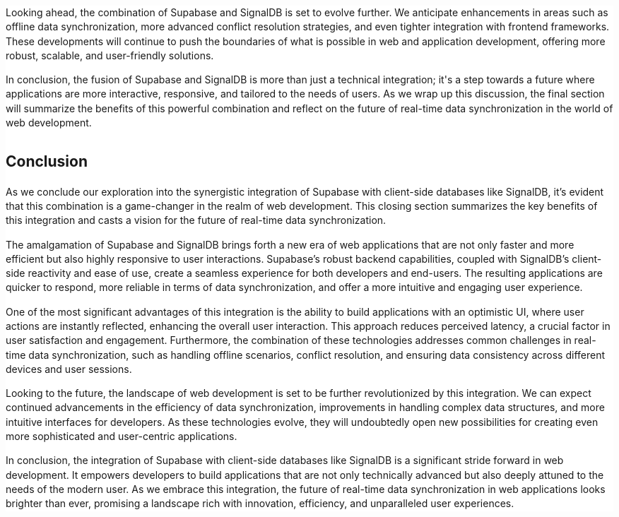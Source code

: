 Looking ahead, the combination of Supabase and SignalDB is set to evolve further. We anticipate enhancements in areas such as offline data synchronization, more advanced conflict resolution strategies, and even tighter integration with frontend frameworks. These developments will continue to push the boundaries of what is possible in web and application development, offering more robust, scalable, and user-friendly solutions.

In conclusion, the fusion of Supabase and SignalDB is more than just a technical integration; it's a step towards a future where applications are more interactive, responsive, and tailored to the needs of users. As we wrap up this discussion, the final section will summarize the benefits of this powerful combination and reflect on the future of real-time data synchronization in the world of web development.

## Conclusion

As we conclude our exploration into the synergistic integration of Supabase with client-side databases like SignalDB, it’s evident that this combination is a game-changer in the realm of web development. This closing section summarizes the key benefits of this integration and casts a vision for the future of real-time data synchronization.

The amalgamation of Supabase and SignalDB brings forth a new era of web applications that are not only faster and more efficient but also highly responsive to user interactions. Supabase’s robust backend capabilities, coupled with SignalDB’s client-side reactivity and ease of use, create a seamless experience for both developers and end-users. The resulting applications are quicker to respond, more reliable in terms of data synchronization, and offer a more intuitive and engaging user experience.

One of the most significant advantages of this integration is the ability to build applications with an optimistic UI, where user actions are instantly reflected, enhancing the overall user interaction. This approach reduces perceived latency, a crucial factor in user satisfaction and engagement. Furthermore, the combination of these technologies addresses common challenges in real-time data synchronization, such as handling offline scenarios, conflict resolution, and ensuring data consistency across different devices and user sessions.

Looking to the future, the landscape of web development is set to be further revolutionized by this integration. We can expect continued advancements in the efficiency of data synchronization, improvements in handling complex data structures, and more intuitive interfaces for developers. As these technologies evolve, they will undoubtedly open new possibilities for creating even more sophisticated and user-centric applications.

In conclusion, the integration of Supabase with client-side databases like SignalDB is a significant stride forward in web development. It empowers developers to build applications that are not only technically advanced but also deeply attuned to the needs of the modern user. As we embrace this integration, the future of real-time data synchronization in web applications looks brighter than ever, promising a landscape rich with innovation, efficiency, and unparalleled user experiences.
